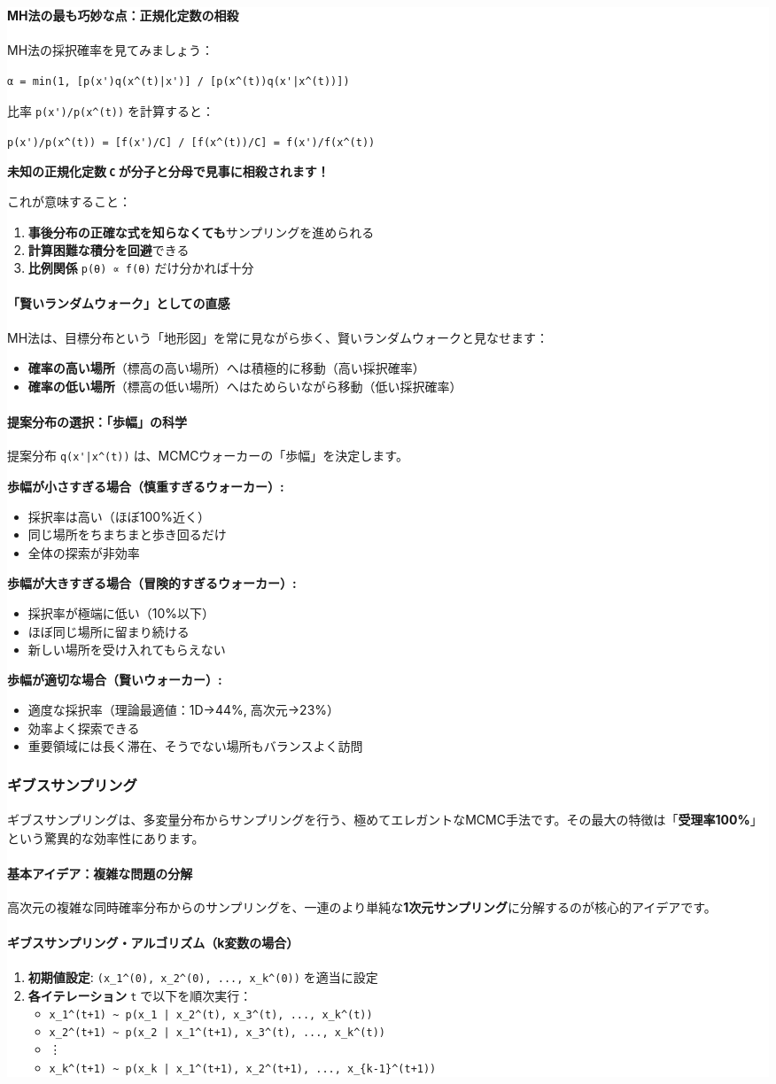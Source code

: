 #### MH法の最も巧妙な点：正規化定数の相殺

MH法の採択確率を見てみましょう：

```
α = min(1, [p(x')q(x^(t)|x')] / [p(x^(t))q(x'|x^(t))])
```

比率 `p(x')/p(x^(t))` を計算すると：

```
p(x')/p(x^(t)) = [f(x')/C] / [f(x^(t))/C] = f(x')/f(x^(t))
```

**未知の正規化定数 `C` が分子と分母で見事に相殺されます！**

これが意味すること：
1. **事後分布の正確な式を知らなくても**サンプリングを進められる
2. **計算困難な積分を回避**できる
3. **比例関係** `p(θ) ∝ f(θ)` だけ分かれば十分

#### 「賢いランダムウォーク」としての直感

MH法は、目標分布という「地形図」を常に見ながら歩く、賢いランダムウォークと見なせます：
- **確率の高い場所**（標高の高い場所）へは積極的に移動（高い採択確率）
- **確率の低い場所**（標高の低い場所）へはためらいながら移動（低い採択確率）

#### 提案分布の選択：「歩幅」の科学

提案分布 `q(x'|x^(t))` は、MCMCウォーカーの「歩幅」を決定します。

**歩幅が小さすぎる場合（慎重すぎるウォーカー）:**
- 採択率は高い（ほぼ100%近く）
- 同じ場所をちまちまと歩き回るだけ
- 全体の探索が非効率

**歩幅が大きすぎる場合（冒険的すぎるウォーカー）:**
- 採択率が極端に低い（10%以下）
- ほぼ同じ場所に留まり続ける
- 新しい場所を受け入れてもらえない

**歩幅が適切な場合（賢いウォーカー）:**
- 適度な採択率（理論最適値：1D→44%, 高次元→23%）
- 効率よく探索できる
- 重要領域には長く滞在、そうでない場所もバランスよく訪問

### ギブスサンプリング

ギブスサンプリングは、多変量分布からサンプリングを行う、極めてエレガントなMCMC手法です。その最大の特徴は「**受理率100%**」という驚異的な効率性にあります。

#### 基本アイデア：複雑な問題の分解

高次元の複雑な同時確率分布からのサンプリングを、一連のより単純な**1次元サンプリング**に分解するのが核心的アイデアです。

#### ギブスサンプリング・アルゴリズム（k変数の場合）

1. **初期値設定**: `(x_1^(0), x_2^(0), ..., x_k^(0))` を適当に設定
2. **各イテレーション** `t` で以下を順次実行：
   - `x_1^(t+1) ~ p(x_1 | x_2^(t), x_3^(t), ..., x_k^(t))`
   - `x_2^(t+1) ~ p(x_2 | x_1^(t+1), x_3^(t), ..., x_k^(t))`
   - ⋮
   - `x_k^(t+1) ~ p(x_k | x_1^(t+1), x_2^(t+1), ..., x_{k-1}^(t+1))`
